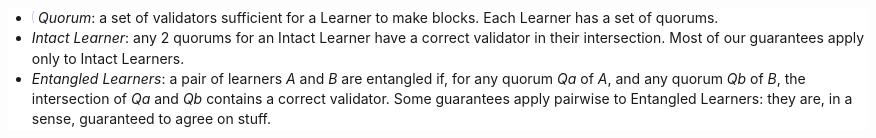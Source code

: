 - <img src="quorum.svg" alt="quorum" height="12pt"/> *Quorum*: a set of validators sufficient for a Learner to make blocks. Each Learner has a set of quorums.
- *Intact Learner*: any 2 quorums for an Intact Learner have a correct validator in their intersection. Most of our guarantees apply only to Intact Learners.
- *Entangled Learners*: a pair of learners *A* and *B* are entangled if, for any quorum *Qa* of *A*, and any quorum *Qb* of *B*, the intersection of *Qa* and *Qb* contains a correct validator. 
Some guarantees apply pairwise to Entangled Learners: they are, in a sense, guaranteed to agree on stuff. 